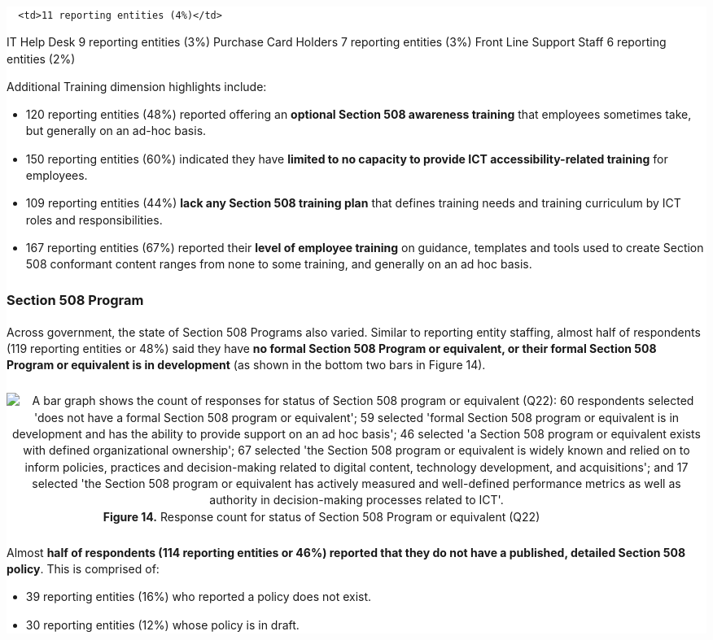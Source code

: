       <td>11 reporting entities (4%)</td>
  </tr>
  <tr>
      <th scope="row">IT Help Desk</th>
      <td>9 reporting entities (3%)</td>
  </tr>
  <tr>
      <th scope="row">Purchase Card Holders</th>
      <td>7 reporting entities (3%)</td>
  </tr>
  <tr>
      <th scope="row">Front Line Support Staff</th>
      <td>6 reporting entities (2%)</td>
  </tr>
</tbody>
</table>

Additional Training dimension highlights include:

* 120 reporting entities (48%) reported offering an <strong>optional Section 508 awareness training</strong> that employees sometimes take, but generally on an ad-hoc basis.

* 150 reporting entities (60%) indicated they have <strong>limited to no capacity to provide ICT accessibility-related training</strong> for employees.

* 109 reporting entities (44%) <strong>lack any Section 508 training plan</strong> that defines training needs and training curriculum by ICT roles and responsibilities.

* 167 reporting entities (67%) reported their <strong>level of employee training</strong> on guidance, templates and tools used to create Section 508 conformant content ranges from none to some training, and generally on an ad hoc basis.

### Section 508 Program 

Across government, the state of Section 508 Programs also varied. Similar to reporting entity staffing, almost half of respondents (119 reporting entities or 48%) said they have <strong>no formal Section 508 Program or equivalent, or their formal Section 508 Program or equivalent is in development</strong> (as shown in the bottom two bars in Figure 14).

<div class="tablet:grid-col" style="margin: auto; max-width: 100%; text-align: center; padding: 10px 0px">
    <div class="margin-top-1"><img src="https://assets.section508.gov/files/reports/cr-2023/figure-14.jpg" alt="A bar graph shows the count of responses for status of Section 508 program or equivalent (Q22): 60 respondents selected 'does not have a formal Section 508 program or equivalent'; 59 selected 'formal Section 508 program or equivalent is in development and has the ability to provide support on an ad hoc basis'; 46 selected 'a Section 508 program or equivalent exists with defined organizational ownership'; 67 selected 'the Section 508 program or equivalent is widely known and relied on to inform policies, practices and decision-making related to digital content, technology development, and acquisitions'; and 17 selected 'the Section 508 program or equivalent has actively measured and well-defined performance metrics as well as authority in decision-making processes related to ICT'." aria-describedby="figure-14" class="border-2px border-base-light shadow-2 padding-1">
    </div>
    <div class="font-mono-3xs margin-x-auto auto" style="max-width: 90%; text-align: center;"><span id="figure-14"><strong>Figure 14.</strong> Response count for status of Section 508 Program or equivalent (Q22)</span>
    </div>
</div>

Almost <strong>half of respondents (114 reporting entities or 46%) reported that they do not have a published, detailed Section 508 policy</strong>. This is comprised of:

* 39 reporting entities (16%) who reported a policy does not exist.

* 30 reporting entities (12%) whose policy is in draft.

